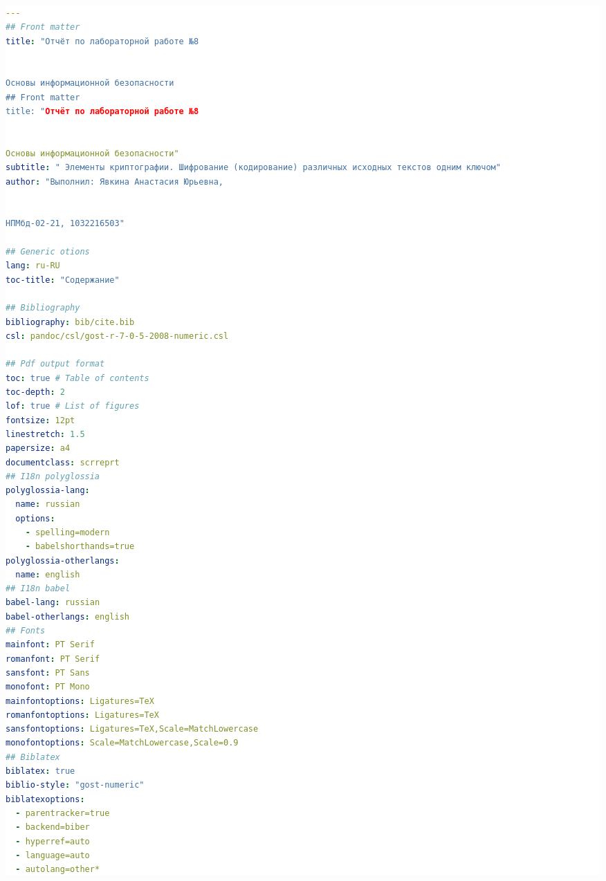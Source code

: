```yaml
---
## Front matter
title: "Отчёт по лабораторной работе №8


Основы информационной безопасности
## Front matter
title: "Отчёт по лабораторной работе №8


Основы информационной безопасности"
subtitle: " Элементы криптографии. Шифрование (кодирование) различных исходных текстов одним ключом"
author: "Выполнил: Явкина Анастасия Юрьевна, 


НПМбд-02-21, 1032216503"

## Generic otions
lang: ru-RU
toc-title: "Содержание"

## Bibliography
bibliography: bib/cite.bib
csl: pandoc/csl/gost-r-7-0-5-2008-numeric.csl

## Pdf output format
toc: true # Table of contents
toc-depth: 2
lof: true # List of figures
fontsize: 12pt
linestretch: 1.5
papersize: a4
documentclass: scrreprt
## I18n polyglossia
polyglossia-lang:
  name: russian
  options:
	- spelling=modern
	- babelshorthands=true
polyglossia-otherlangs:
  name: english
## I18n babel
babel-lang: russian
babel-otherlangs: english
## Fonts
mainfont: PT Serif
romanfont: PT Serif
sansfont: PT Sans
monofont: PT Mono
mainfontoptions: Ligatures=TeX
romanfontoptions: Ligatures=TeX
sansfontoptions: Ligatures=TeX,Scale=MatchLowercase
monofontoptions: Scale=MatchLowercase,Scale=0.9
## Biblatex
biblatex: true
biblio-style: "gost-numeric"
biblatexoptions:
  - parentracker=true
  - backend=biber
  - hyperref=auto
  - language=auto
  - autolang=other*
```